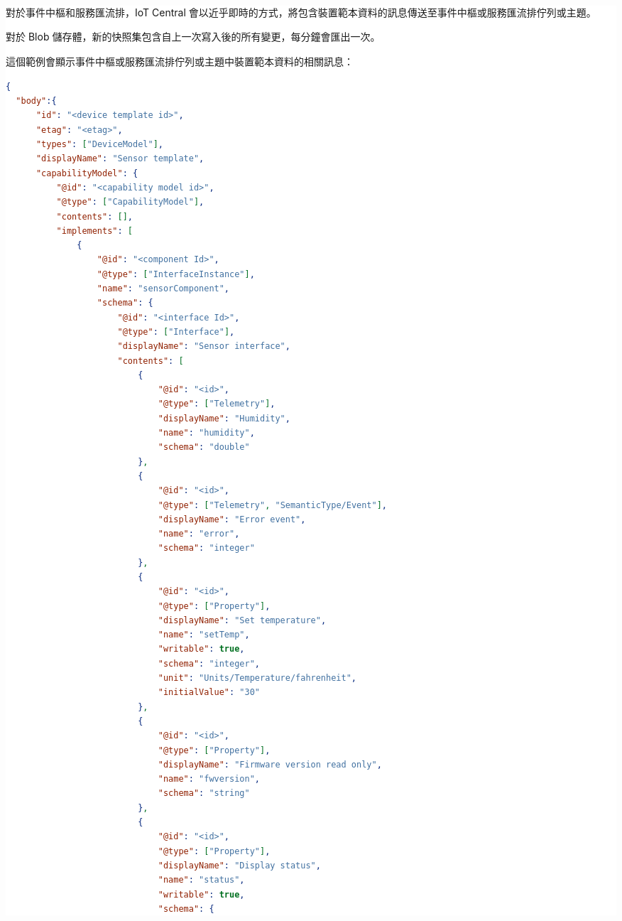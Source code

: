 對於事件中樞和服務匯流排，IoT Central 會以近乎即時的方式，將包含裝置範本資料的訊息傳送至事件中樞或服務匯流排佇列或主題。

對於 Blob 儲存體，新的快照集包含自上一次寫入後的所有變更，每分鐘會匯出一次。

這個範例會顯示事件中樞或服務匯流排佇列或主題中裝置範本資料的相關訊息：

```json
{
  "body":{
      "id": "<device template id>",
      "etag": "<etag>",
      "types": ["DeviceModel"],
      "displayName": "Sensor template",
      "capabilityModel": {
          "@id": "<capability model id>",
          "@type": ["CapabilityModel"],
          "contents": [],
          "implements": [
              {
                  "@id": "<component Id>",
                  "@type": ["InterfaceInstance"],
                  "name": "sensorComponent",
                  "schema": {
                      "@id": "<interface Id>",
                      "@type": ["Interface"],
                      "displayName": "Sensor interface",
                      "contents": [
                          {
                              "@id": "<id>",
                              "@type": ["Telemetry"],
                              "displayName": "Humidity",
                              "name": "humidity",
                              "schema": "double"
                          },
                          {
                              "@id": "<id>",
                              "@type": ["Telemetry", "SemanticType/Event"],
                              "displayName": "Error event",
                              "name": "error",
                              "schema": "integer"
                          },
                          {
                              "@id": "<id>",
                              "@type": ["Property"],
                              "displayName": "Set temperature",
                              "name": "setTemp",
                              "writable": true,
                              "schema": "integer",
                              "unit": "Units/Temperature/fahrenheit",
                              "initialValue": "30"
                          },
                          {
                              "@id": "<id>",
                              "@type": ["Property"],
                              "displayName": "Firmware version read only",
                              "name": "fwversion",
                              "schema": "string"
                          },
                          {
                              "@id": "<id>",
                              "@type": ["Property"],
                              "displayName": "Display status",
                              "name": "status",
                              "writable": true,
                              "schema": {
```